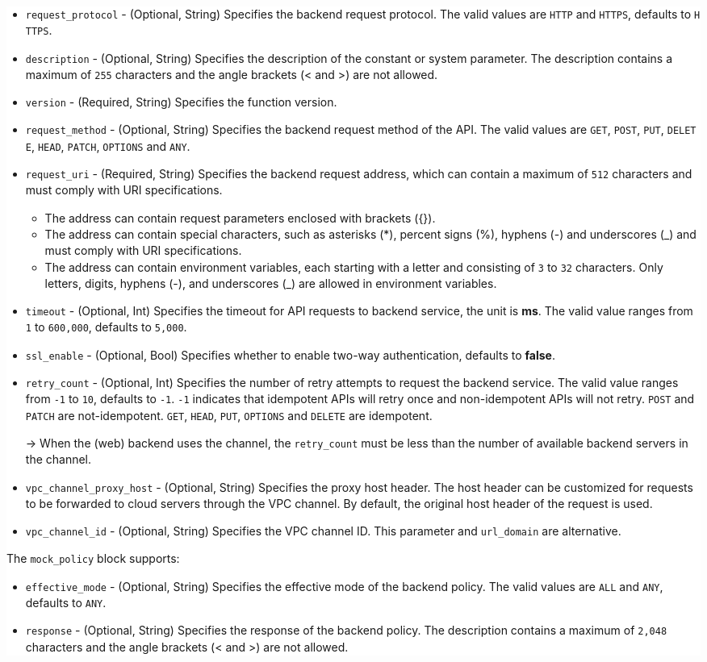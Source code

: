 * `request_protocol` - (Optional, String) Specifies the backend request protocol.
  The valid values are `HTTP` and `HTTPS`, defaults to `HTTPS`.

* `description` - (Optional, String) Specifies the description of the constant or system parameter.
  The description contains a maximum of `255` characters and the angle brackets (< and >) are not allowed.

* `version` - (Required, String) Specifies the function version.

* `request_method` - (Optional, String) Specifies the backend request method of the API.
  The valid values are `GET`, `POST`, `PUT`, `DELETE`, `HEAD`, `PATCH`, `OPTIONS` and `ANY`.

* `request_uri` - (Required, String) Specifies the backend request address, which can contain a maximum of `512` characters and
  must comply with URI specifications.
  + The address can contain request parameters enclosed with brackets ({}).
  + The address can contain special characters, such as asterisks (*), percent signs (%), hyphens (-) and
    underscores (_) and must comply with URI specifications.
  + The address can contain environment variables, each starting with a letter and consisting of `3` to `32` characters.
    Only letters, digits, hyphens (-), and underscores (_) are allowed in environment variables.

* `timeout` - (Optional, Int) Specifies the timeout for API requests to backend service, the unit is **ms**.
  The valid value ranges from `1` to `600,000`, defaults to `5,000`.

* `ssl_enable` - (Optional, Bool) Specifies whether to enable two-way authentication, defaults to **false**.

* `retry_count` - (Optional, Int) Specifies the number of retry attempts to request the backend service.
  The valid value ranges from `-1` to `10`, defaults to `-1`.
  `-1` indicates that idempotent APIs will retry once and non-idempotent APIs will not retry.
  `POST` and `PATCH` are not-idempotent.
  `GET`, `HEAD`, `PUT`, `OPTIONS` and `DELETE` are idempotent.

  -> When the (web) backend uses the channel, the `retry_count` must be less than the number of available backend
  servers in the channel.

* `vpc_channel_proxy_host` - (Optional, String) Specifies the proxy host header.
  The host header can be customized for requests to be forwarded to cloud servers through the VPC channel.
  By default, the original host header of the request is used.

* `vpc_channel_id` - (Optional, String) Specifies the VPC channel ID. This parameter and `url_domain` are
  alternative.

<a name="apigw_api_mock_policy"></a>
The `mock_policy` block supports:

* `effective_mode` - (Optional, String) Specifies the effective mode of the backend policy.
  The valid values are `ALL` and `ANY`, defaults to `ANY`.

* `response` - (Optional, String) Specifies the response of the backend policy.
  The description contains a maximum of `2,048` characters and the angle brackets (< and >) are not allowed.
